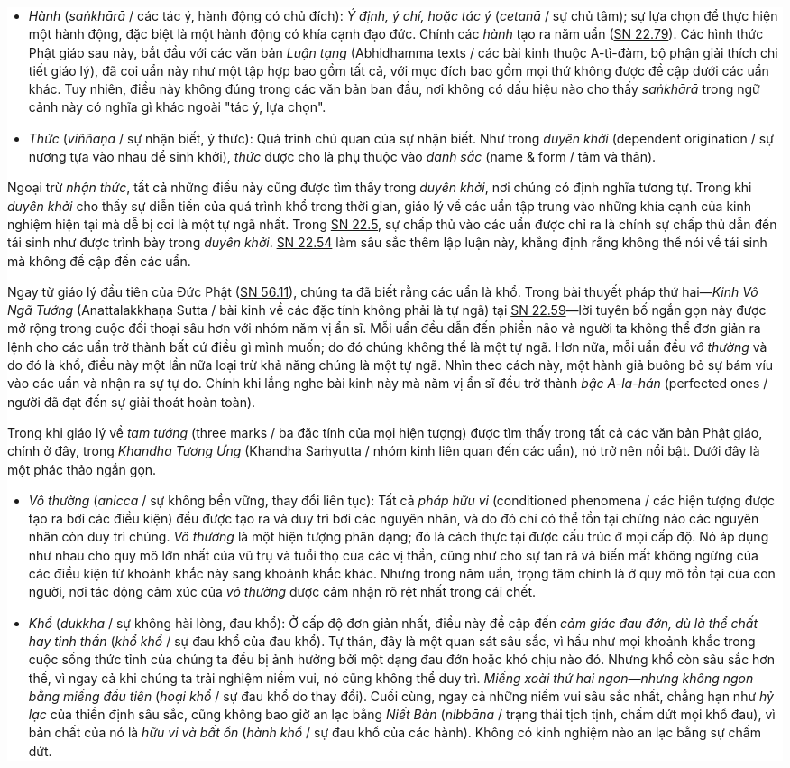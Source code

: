 - *Hành* (*saṅkhārā* / các tác ý, hành động có chủ đích):   *Ý định, ý chí, hoặc tác ý* (*cetanā* / sự chủ tâm); sự lựa chọn để thực hiện một hành động, đặc biệt là một hành động có khía cạnh đạo đức. Chính các *hành* tạo ra năm uẩn ([SN 22.79](https://suttacentral.net/sn22.79)). Các hình thức Phật giáo sau này, bắt đầu với các văn bản *Luận tạng* (Abhidhamma texts / các bài kinh thuộc A-tì-đàm, bộ phận giải thích chi tiết giáo lý), đã coi uẩn này như một tập hợp bao gồm tất cả, với mục đích bao gồm mọi thứ không được đề cập dưới các uẩn khác. Tuy nhiên, điều này không đúng trong các văn bản ban đầu, nơi không có dấu hiệu nào cho thấy *saṅkhārā* trong ngữ cảnh này có nghĩa gì khác ngoài "tác ý, lựa chọn".

- *Thức* (*viññāṇa* / sự nhận biết, ý thức):   Quá trình chủ quan của sự nhận biết. Như trong *duyên khởi* (dependent origination / sự nương tựa vào nhau để sinh khởi), *thức* được cho là phụ thuộc vào *danh sắc* (name & form / tâm và thân).

Ngoại trừ *nhận thức*, tất cả những điều này cũng được tìm thấy trong *duyên khởi*, nơi chúng có định nghĩa tương tự. Trong khi *duyên khởi* cho thấy sự diễn tiến của quá trình khổ trong thời gian, giáo lý về các uẩn tập trung vào những khía cạnh của kinh nghiệm hiện tại mà dễ bị coi là một tự ngã nhất. Trong [SN 22.5](https://suttacentral.net/sn22.5), sự chấp thủ vào các uẩn được chỉ ra là chính sự chấp thủ dẫn đến tái sinh như được trình bày trong *duyên khởi*. [SN 22.54](https://suttacentral.net/sn22.54) làm sâu sắc thêm lập luận này, khẳng định rằng không thể nói về tái sinh mà không đề cập đến các uẩn.

Ngay từ giáo lý đầu tiên của Đức Phật ([SN 56.11](https://suttacentral.net/sn56.11)), chúng ta đã biết rằng các uẩn là khổ. Trong bài thuyết pháp thứ hai—*Kinh Vô Ngã Tướng* (Anattalakkhaṇa Sutta / bài kinh về các đặc tính không phải là tự ngã) tại [SN 22.59](https://suttacentral.net/sn22.59)—lời tuyên bố ngắn gọn này được mở rộng trong cuộc đối thoại sâu hơn với nhóm năm vị ẩn sĩ. Mỗi uẩn đều dẫn đến phiền não và người ta không thể đơn giản ra lệnh cho các uẩn trở thành bất cứ điều gì mình muốn; do đó chúng không thể là một tự ngã. Hơn nữa, mỗi uẩn đều *vô thường* và do đó là khổ, điều này một lần nữa loại trừ khả năng chúng là một tự ngã. Nhìn theo cách này, một hành giả buông bỏ sự bám víu vào các uẩn và nhận ra sự tự do. Chính khi lắng nghe bài kinh này mà năm vị ẩn sĩ đều trở thành *bậc A-la-hán* (perfected ones / người đã đạt đến sự giải thoát hoàn toàn).

Trong khi giáo lý về *tam tướng* (three marks / ba đặc tính của mọi hiện tượng) được tìm thấy trong tất cả các văn bản Phật giáo, chính ở đây, trong *Khandha Tương Ưng* (Khandha Saṁyutta / nhóm kinh liên quan đến các uẩn), nó trở nên nổi bật. Dưới đây là một phác thảo ngắn gọn.

- *Vô thường* (*anicca* / sự không bền vững, thay đổi liên tục):   Tất cả *pháp hữu vi* (conditioned phenomena / các hiện tượng được tạo ra bởi các điều kiện) đều được tạo ra và duy trì bởi các nguyên nhân, và do đó chỉ có thể tồn tại chừng nào các nguyên nhân còn duy trì chúng. *Vô thường* là một hiện tượng phân dạng; đó là cách thực tại được cấu trúc ở mọi cấp độ. Nó áp dụng như nhau cho quy mô lớn nhất của vũ trụ và tuổi thọ của các vị thần, cũng như cho sự tan rã và biến mất không ngừng của các điều kiện từ khoảnh khắc này sang khoảnh khắc khác. Nhưng trong năm uẩn, trọng tâm chính là ở quy mô tồn tại của con người, nơi tác động cảm xúc của *vô thường* được cảm nhận rõ rệt nhất trong cái chết.

- *Khổ* (*dukkha* / sự không hài lòng, đau khổ):   Ở cấp độ đơn giản nhất, điều này đề cập đến *cảm giác đau đớn, dù là thể chất hay tinh thần* (*khổ khổ* / sự đau khổ của đau khổ). Tự thân, đây là một quan sát sâu sắc, vì hầu như mọi khoảnh khắc trong cuộc sống thức tỉnh của chúng ta đều bị ảnh hưởng bởi một dạng đau đớn hoặc khó chịu nào đó. Nhưng khổ còn sâu sắc hơn thế, vì ngay cả khi chúng ta trải nghiệm niềm vui, nó cũng không thể duy trì. *Miếng xoài thứ hai ngon—nhưng không ngon bằng miếng đầu tiên* (*hoại khổ* / sự đau khổ do thay đổi). Cuối cùng, ngay cả những niềm vui sâu sắc nhất, chẳng hạn như *hỷ lạc* của thiền định sâu sắc, cũng không bao giờ an lạc bằng *Niết Bàn* (*nibbāna* / trạng thái tịch tịnh, chấm dứt mọi khổ đau), vì bản chất của nó là *hữu vi và bất ổn* (*hành khổ* / sự đau khổ của các hành). Không có kinh nghiệm nào an lạc bằng sự chấm dứt.

